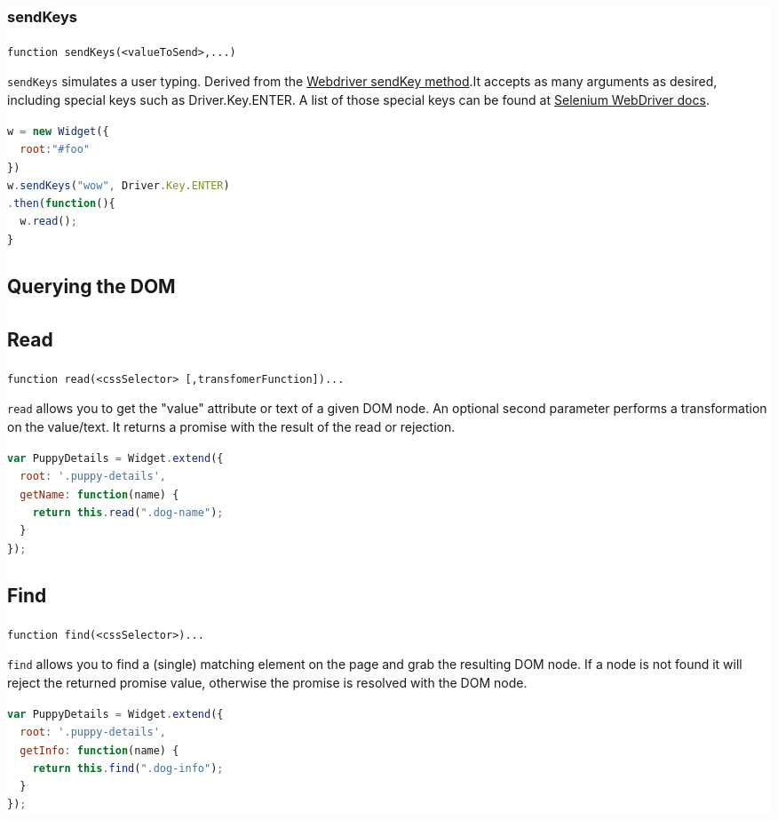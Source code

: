 ### sendKeys

`function sendKeys(<valueToSend>,...)`

`sendKeys` simulates a user typing. Derived from the [Webdriver sendKey method](http://selenium.googlecode.com/git/docs/api/javascript/source/lib/webdriver/actionsequence.js.src.html).It accepts as many arguments as desired, including special keys such as Driver.Key.ENTER. A list of those special keys can be found at [Selenium WebDriver docs](http://selenium.googlecode.com/git/docs/api/javascript/source/lib/webdriver/key.js.src.html).

```js
w = new Widget({
  root:"#foo"
})
w.sendKeys("wow", Driver.Key.ENTER)
.then(function(){
  w.read();  
}
```

## Querying the DOM

## Read

`function read(<cssSelector> [,transfomerFunction])...`

`read` allows you to get the "value" attribute or text of a given DOM node. An optional second parameter performs a transformation on the value/text. It returns a promise with the result of the read or rejection.

```js
var PuppyDetails = Widget.extend({
  root: '.puppy-details',
  getName: function(name) {
    return this.read(".dog-name");
  }
});
```

## Find

`function find(<cssSelector>)...`

`find` allows you to find a (single) matching element on the page and grab the resulting DOM node. If a node is not found it will reject the returned promise value, otherwise the promise is resolved with the DOM node.

```js
var PuppyDetails = Widget.extend({
  root: '.puppy-details',
  getInfo: function(name) {
    return this.find(".dog-info");
  }
});
```
